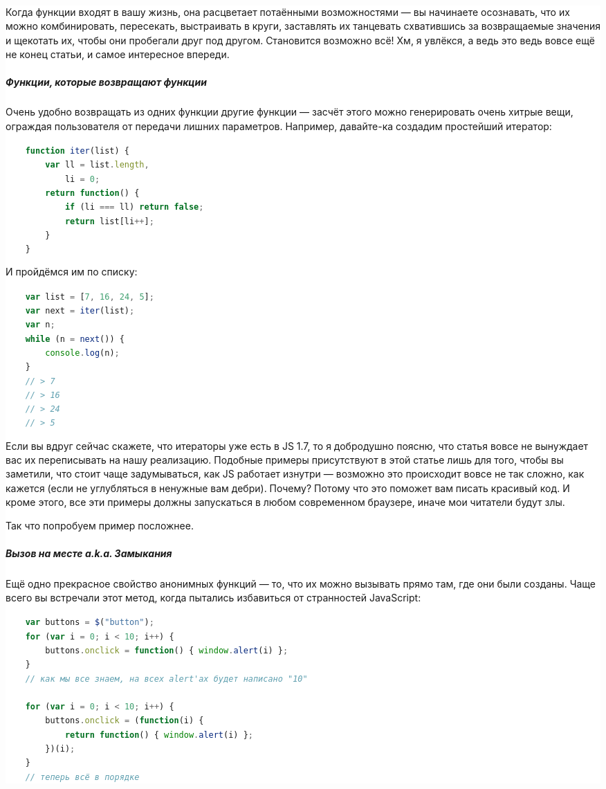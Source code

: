 Когда функции входят в вашу жизнь, она расцветает потаёнными возможностями — вы начинаете осознавать, что их можно комбинировать, пересекать, выстраивать в круги, заставлять их танцевать схватившись за возвращаемые значения и щекотать их, чтобы они пробегали друг под другом. Становится возможно всё! Хм, я увлёкся, а ведь это ведь вовсе ещё не конец статьи, и самое интересное впереди.

##### Функции, которые возвращают функции

Очень удобно возвращать из одних функции другие функции — засчёт этого можно генерировать очень хитрые вещи, ограждая пользователя от передачи лишних параметров. Например, давайте-ка создадим простейший итератор:

```js
    function iter(list) {
        var ll = list.length,
            li = 0;
        return function() {
            if (li === ll) return false;
            return list[li++];
        }
    }
```

И пройдёмся им по списку:

```js
    var list = [7, 16, 24, 5];
    var next = iter(list);
    var n;
    while (n = next()) {
        console.log(n);
    }
    // > 7
    // > 16
    // > 24
    // > 5
```

Если вы вдруг сейчас скажете, что итераторы уже есть в JS 1.7, то я добродушно поясню, что статья вовсе не вынуждает вас их переписывать на нашу реализацию. Подобные примеры присутствуют в этой статье лишь для того, чтобы вы заметили, что стоит чаще задумываться, как JS работает изнутри — возможно это происходит вовсе не так сложно, как кажется (если не углубляться в ненужные вам дебри). Почему? Потому что это поможет вам писать красивый код. И кроме этого, все эти примеры должны запускаться в любом современном браузере, иначе мои читатели будут злы.

Так что попробуем пример посложнее.



##### Вызов на месте a.k.a. Замыкания

Ещё одно прекрасное свойство анонимных функций — то, что их можно вызывать прямо там, где они были созданы. Чаще всего вы встречали этот метод, когда пытались избавиться от странностей JavaScript:

```js
    var buttons = $("button");
    for (var i = 0; i < 10; i++) {
        buttons.onclick = function() { window.alert(i) };
    }
    // как мы все знаем, на всех alert'ах будет написано "10"

    for (var i = 0; i < 10; i++) {
        buttons.onclick = (function(i) {
            return function() { window.alert(i) };
        })(i);
    }
    // теперь всё в порядке
```


[1]: ../blog-ru/2012-02-22-the-way-of-the-asynchronous-samurai.md
[2]: ../blog-ru/2011-10-07-javascript-the-right-one-announce.md
[3]: http://nodejs.org
[4]: http://habrahabr.ru/post/116827/
[5]: <http://shamansir.github.com/js-lecture-wsd>
[6]: <https://vimeo.com/33393795>
[7]: <https://github.com/shamansir/js-lecture-wsd/blob/master/LITERATURE.md>
[8]: <https://github.com/marijnh/CodeMirror2/blob/master/lib/codemirror.js#files>
[9]: <https://github.com/marijnh/CodeMirror2/blob/master/mode/javascript/javascript.js#files>
[10]: <http://www.naildrivin5.com/blog/2012/07/17/adventures-in-functional-programming-with-ruby.html>
[11]: <http://www.joelonsoftware.com/items/2006/08/01.html>
[12]: <https://developer.mozilla.org/en/JavaScript/Guide/Iterators_and_Generators>
[13]: <http://addyosmani.com/resources/essentialjsdesignpatterns/book/>
[14]: <http://shichuan.github.com/javascript-patterns/>
[15]: <http://stackoverflow.com/q/3894895/167262>
[email]: mailto://shaman.sir@gmail.com
[js-garden]: http://bonsaiden.github.com/JavaScript-Garden/ru/
[js-garden-args]: http://bonsaiden.github.com/JavaScript-Garden/ru/#function.arguments
[js-garden-types]: http://bonsaiden.github.com/JavaScript-Garden/ru/#types.equality
[js-garden-this]: http://bonsaiden.github.com/JavaScript-Garden/ru/#function.this
[nek]: https://github.com/Nek